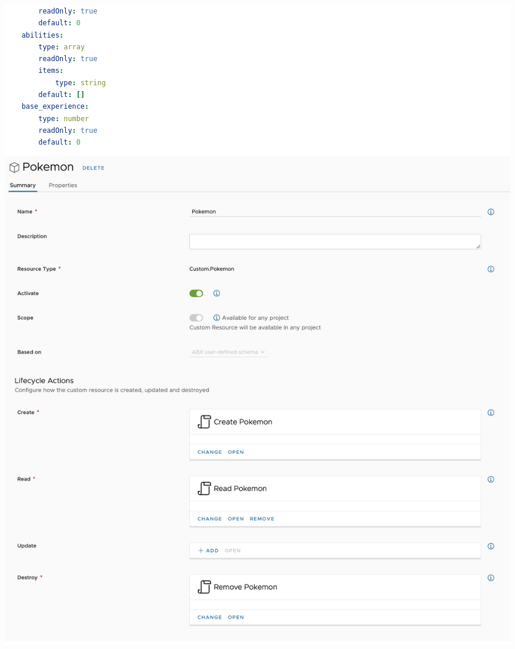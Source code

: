 ```yaml
        readOnly: true
        default: 0
    abilities:
        type: array
        readOnly: true
        items:
            type: string
        default: []
    base_experience:
        type: number
        readOnly: true
        default: 0
```

![Custom Resource](./images/getting_started/custom_resource.png)
